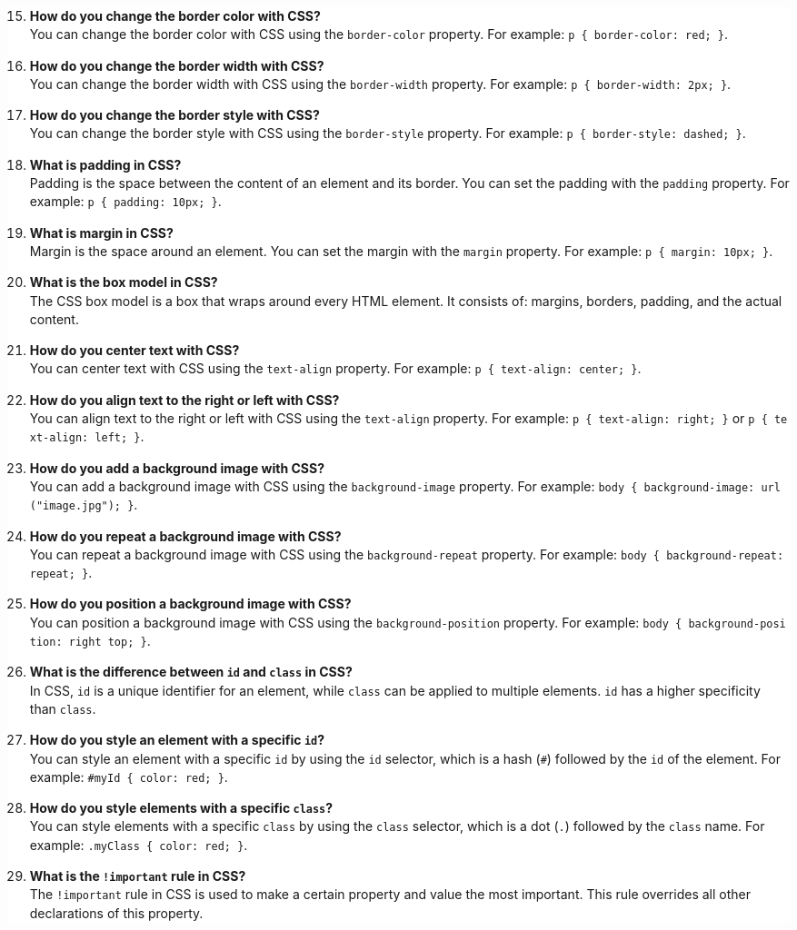 15. **How do you change the border color with CSS?**  
    You can change the border color with CSS using the `border-color` property. For example: `p { border-color: red; }`.

16. **How do you change the border width with CSS?**  
    You can change the border width with CSS using the `border-width` property. For example: `p { border-width: 2px; }`.

17. **How do you change the border style with CSS?**  
    You can change the border style with CSS using the `border-style` property. For example: `p { border-style: dashed; }`.

18. **What is padding in CSS?**  
    Padding is the space between the content of an element and its border. You can set the padding with the `padding` property. For example: `p { padding: 10px; }`.

19. **What is margin in CSS?**  
    Margin is the space around an element. You can set the margin with the `margin` property. For example: `p { margin: 10px; }`.

20. **What is the box model in CSS?**  
    The CSS box model is a box that wraps around every HTML element. It consists of: margins, borders, padding, and the actual content.

21. **How do you center text with CSS?**  
    You can center text with CSS using the `text-align` property. For example: `p { text-align: center; }`.

22. **How do you align text to the right or left with CSS?**  
    You can align text to the right or left with CSS using the `text-align` property. For example: `p { text-align: right; }` or `p { text-align: left; }`.

23. **How do you add a background image with CSS?**  
    You can add a background image with CSS using the `background-image` property. For example: `body { background-image: url("image.jpg"); }`.

24. **How do you repeat a background image with CSS?**  
    You can repeat a background image with CSS using the `background-repeat` property. For example: `body { background-repeat: repeat; }`.

25. **How do you position a background image with CSS?**  
    You can position a background image with CSS using the `background-position` property. For example: `body { background-position: right top; }`.

26. **What is the difference between `id` and `class` in CSS?**  
    In CSS, `id` is a unique identifier for an element, while `class` can be applied to multiple elements. `id` has a higher specificity than `class`.

27. **How do you style an element with a specific `id`?**  
    You can style an element with a specific `id` by using the `id` selector, which is a hash (`#`) followed by the `id` of the element. For example: `#myId { color: red; }`.

28. **How do you style elements with a specific `class`?**  
    You can style elements with a specific `class` by using the `class` selector, which is a dot (`.`) followed by the `class` name. For example: `.myClass { color: red; }`.

29. **What is the `!important` rule in CSS?**  
    The `!important` rule in CSS is used to make a certain property and value the most important. This rule overrides all other declarations of this property.
